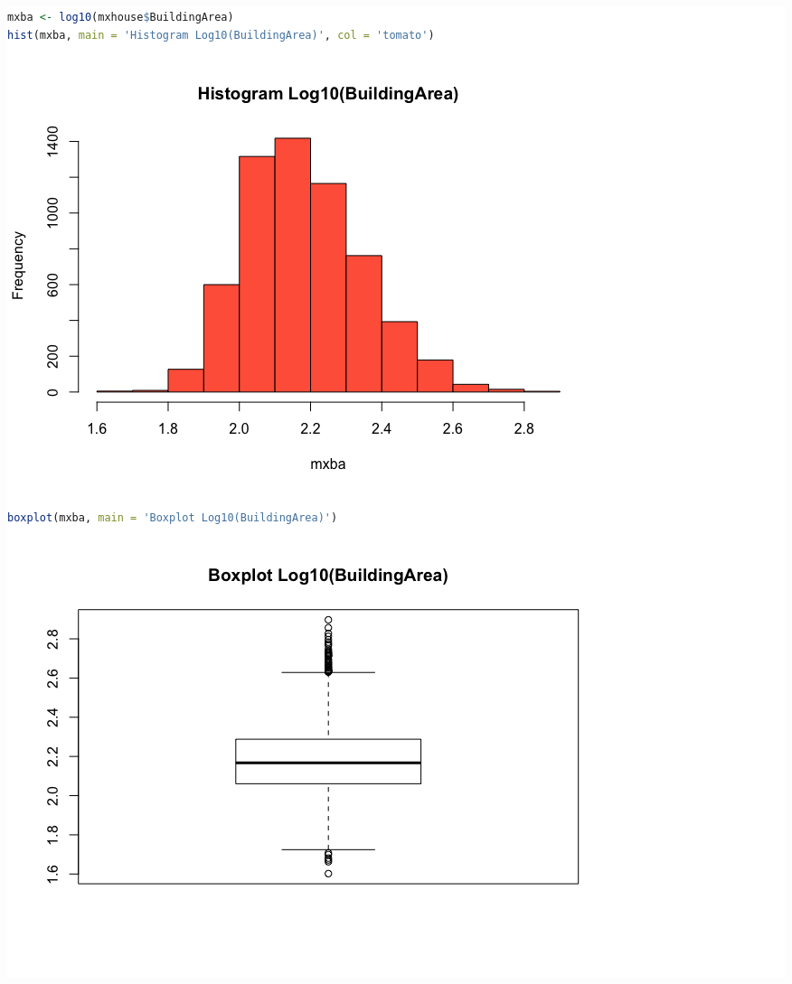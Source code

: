 ``` r
mxba <- log10(mxhouse$BuildingArea)
hist(mxba, main = 'Histogram Log10(BuildingArea)', col = 'tomato') 
```

![](zzhouse_files/figure-markdown_github/unnamed-chunk-44-1.png)

``` r
boxplot(mxba, main = 'Boxplot Log10(BuildingArea)')
```

![](zzhouse_files/figure-markdown_github/unnamed-chunk-44-2.png)
